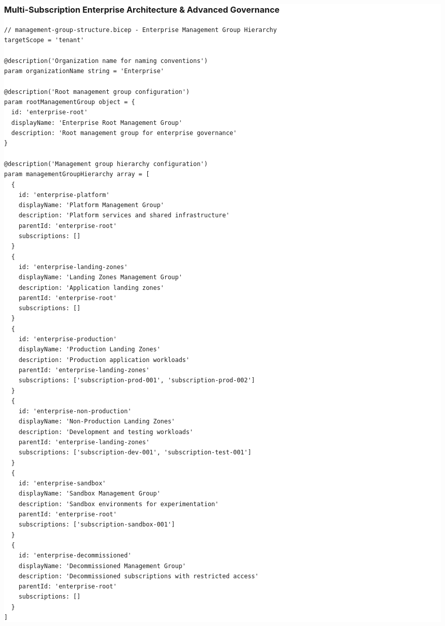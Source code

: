 ### Multi-Subscription Enterprise Architecture & Advanced Governance

```bicep
// management-group-structure.bicep - Enterprise Management Group Hierarchy
targetScope = 'tenant'

@description('Organization name for naming conventions')
param organizationName string = 'Enterprise'

@description('Root management group configuration')
param rootManagementGroup object = {
  id: 'enterprise-root'
  displayName: 'Enterprise Root Management Group'
  description: 'Root management group for enterprise governance'
}

@description('Management group hierarchy configuration')
param managementGroupHierarchy array = [
  {
    id: 'enterprise-platform'
    displayName: 'Platform Management Group'
    description: 'Platform services and shared infrastructure'
    parentId: 'enterprise-root'
    subscriptions: []
  }
  {
    id: 'enterprise-landing-zones'
    displayName: 'Landing Zones Management Group'
    description: 'Application landing zones'
    parentId: 'enterprise-root'
    subscriptions: []
  }
  {
    id: 'enterprise-production'
    displayName: 'Production Landing Zones'
    description: 'Production application workloads'
    parentId: 'enterprise-landing-zones'
    subscriptions: ['subscription-prod-001', 'subscription-prod-002']
  }
  {
    id: 'enterprise-non-production'
    displayName: 'Non-Production Landing Zones'
    description: 'Development and testing workloads'
    parentId: 'enterprise-landing-zones'
    subscriptions: ['subscription-dev-001', 'subscription-test-001']
  }
  {
    id: 'enterprise-sandbox'
    displayName: 'Sandbox Management Group'
    description: 'Sandbox environments for experimentation'
    parentId: 'enterprise-root'
    subscriptions: ['subscription-sandbox-001']
  }
  {
    id: 'enterprise-decommissioned'
    displayName: 'Decommissioned Management Group'
    description: 'Decommissioned subscriptions with restricted access'
    parentId: 'enterprise-root'
    subscriptions: []
  }
]

```